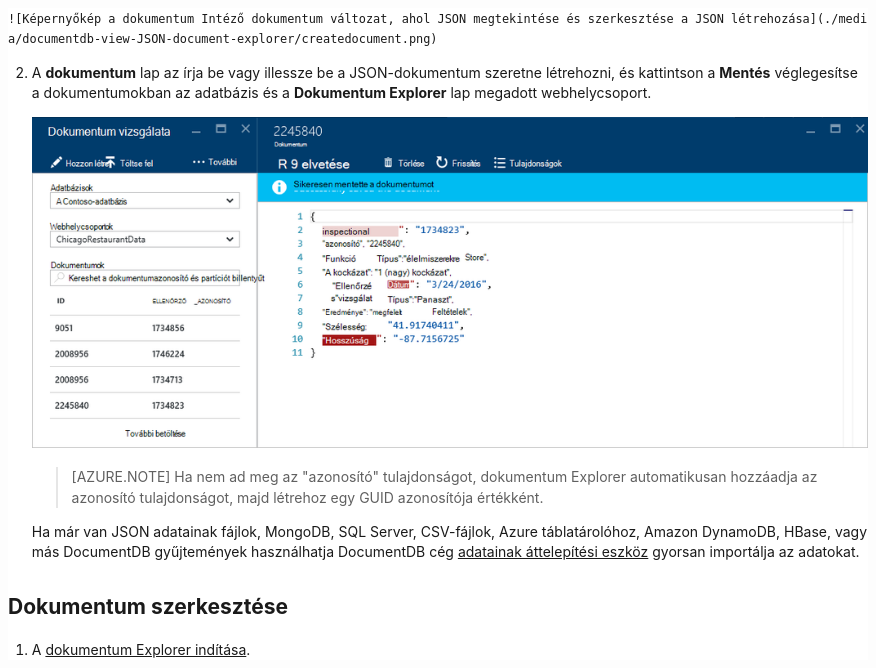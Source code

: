     ![Képernyőkép a dokumentum Intéző dokumentum változat, ahol JSON megtekintése és szerkesztése a JSON létrehozása](./media/documentdb-view-JSON-document-explorer/createdocument.png)

2. A **dokumentum** lap az írja be vagy illessze be a JSON-dokumentum szeretne létrehozni, és kattintson a **Mentés** véglegesítse a dokumentumokban az adatbázis és a **Dokumentum Explorer** lap megadott webhelycsoport.

    ![Képernyőkép dokumentum Intéző mentése parancs](./media/documentdb-view-JSON-document-explorer/savedocument1.png)

    > [AZURE.NOTE] Ha nem ad meg az "azonosító" tulajdonságot, dokumentum Explorer automatikusan hozzáadja az azonosító tulajdonságot, majd létrehoz egy GUID azonosítója értékként.

    Ha már van JSON adatainak fájlok, MongoDB, SQL Server, CSV-fájlok, Azure táblatárolóhoz, Amazon DynamoDB, HBase, vagy más DocumentDB gyűjtemények használhatja DocumentDB cég [adatainak áttelepítési eszköz](documentdb-import-data.md) gyorsan importálja az adatokat.

## <a name="edit-a-document"></a>Dokumentum szerkesztése

1. A [dokumentum Explorer indítása](#launch-document-explorer).
